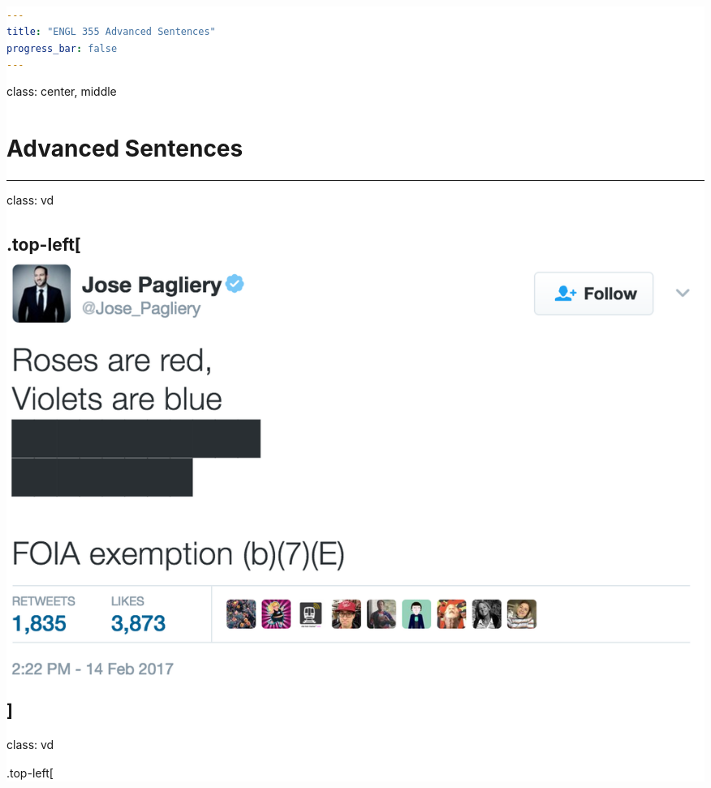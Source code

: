 ```yaml
---
title: "ENGL 355 Advanced Sentences"
progress_bar: false
---
```

class: center, middle

# Advanced Sentences
---
class: vd

.top-left[
![](../../images/vd-1.png)
]
---
class: vd

.top-left[